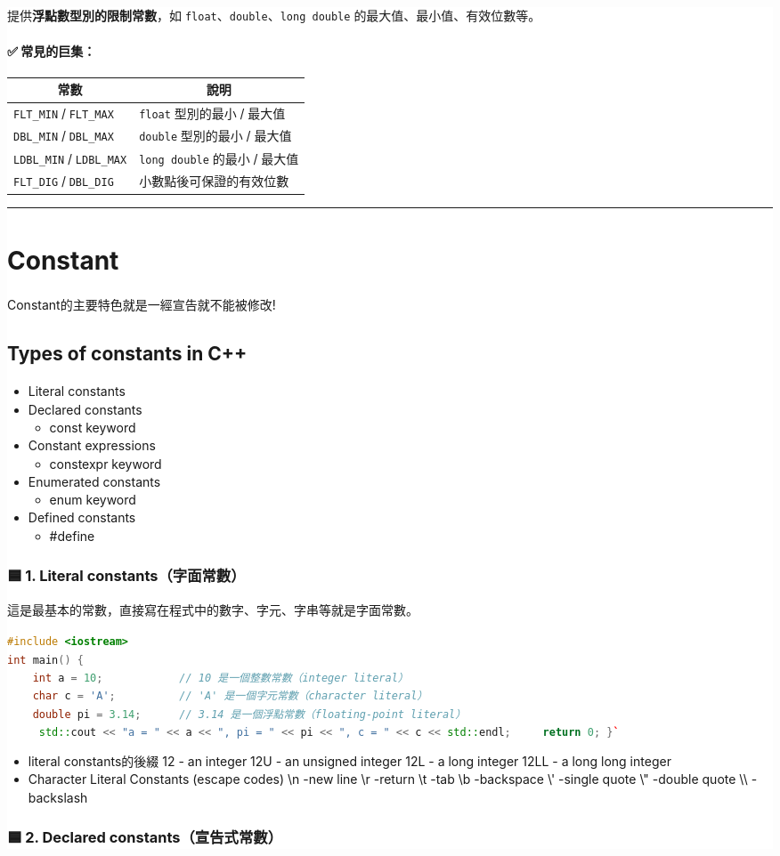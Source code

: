 提供**浮點數型別的限制常數**，如 `float`、`double`、`long double` 的最大值、最小值、有效位數等。
#### ✅ 常見的巨集：

| 常數                      | 說明                      |
| ----------------------- | ----------------------- |
| `FLT_MIN` / `FLT_MAX`   | `float` 型別的最小 / 最大值     |
| `DBL_MIN` / `DBL_MAX`   | `double` 型別的最小 / 最大值    |
| `LDBL_MIN` / `LDBL_MAX` | `long double` 的最小 / 最大值 |
| `FLT_DIG` / `DBL_DIG`   | 小數點後可保證的有效位數            |

---
# Constant
Constant的主要特色就是一經宣告就不能被修改!
## Types of constants in C++
- Literal constants
- Declared constants
	- const keyword
- Constant expressions
	- constexpr keyword
- Enumerated constants
	- enum keyword
- Defined constants
	- \#define

### 🟦 1. **Literal constants（字面常數）**

這是最基本的常數，直接寫在程式中的數字、字元、字串等就是字面常數。
```cpp
#include <iostream> 
int main() {     
	int a = 10;            // 10 是一個整數常數（integer literal）     
	char c = 'A';          // 'A' 是一個字元常數（character literal）     
	double pi = 3.14;      // 3.14 是一個浮點常數（floating-point literal）    
	 std::cout << "a = " << a << ", pi = " << pi << ", c = " << c << std::endl;     return 0; }`
```
- literal constants的後綴
	12 - an integer
	12U - an unsigned integer
	12L - a long integer
	12LL - a long long integer
- Character Literal Constants (escape codes)
	\n -new line
	\r -return
	\t -tab
	\b -backspace
	\\' -single quote
	\\" -double quote
	\\\ -backslash
### 🟦 2. **Declared constants（宣告式常數）**
